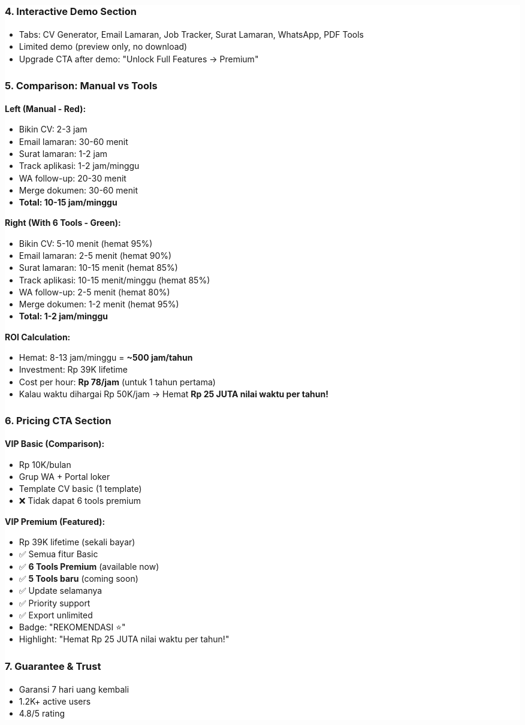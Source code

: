 
### 4. Interactive Demo Section
- Tabs: CV Generator, Email Lamaran, Job Tracker, Surat Lamaran, WhatsApp, PDF Tools
- Limited demo (preview only, no download)
- Upgrade CTA after demo: "Unlock Full Features → Premium"

### 5. Comparison: Manual vs Tools
**Left (Manual - Red):**
- Bikin CV: 2-3 jam
- Email lamaran: 30-60 menit
- Surat lamaran: 1-2 jam
- Track aplikasi: 1-2 jam/minggu
- WA follow-up: 20-30 menit
- Merge dokumen: 30-60 menit
- **Total: 10-15 jam/minggu**

**Right (With 6 Tools - Green):**
- Bikin CV: 5-10 menit (hemat 95%)
- Email lamaran: 2-5 menit (hemat 90%)
- Surat lamaran: 10-15 menit (hemat 85%)
- Track aplikasi: 10-15 menit/minggu (hemat 85%)
- WA follow-up: 2-5 menit (hemat 80%)
- Merge dokumen: 1-2 menit (hemat 95%)
- **Total: 1-2 jam/minggu**

**ROI Calculation:**
- Hemat: 8-13 jam/minggu = **~500 jam/tahun**
- Investment: Rp 39K lifetime
- Cost per hour: **Rp 78/jam** (untuk 1 tahun pertama)
- Kalau waktu dihargai Rp 50K/jam → Hemat **Rp 25 JUTA nilai waktu per tahun!**

### 6. Pricing CTA Section
**VIP Basic (Comparison):**
- Rp 10K/bulan
- Grup WA + Portal loker
- Template CV basic (1 template)
- ❌ Tidak dapat 6 tools premium

**VIP Premium (Featured):**
- Rp 39K lifetime (sekali bayar)
- ✅ Semua fitur Basic
- ✅ **6 Tools Premium** (available now)
- ✅ **5 Tools baru** (coming soon)
- ✅ Update selamanya
- ✅ Priority support
- ✅ Export unlimited
- Badge: "REKOMENDASI ⭐"
- Highlight: "Hemat Rp 25 JUTA nilai waktu per tahun!"

### 7. Guarantee & Trust
- Garansi 7 hari uang kembali
- 1.2K+ active users
- 4.8/5 rating
